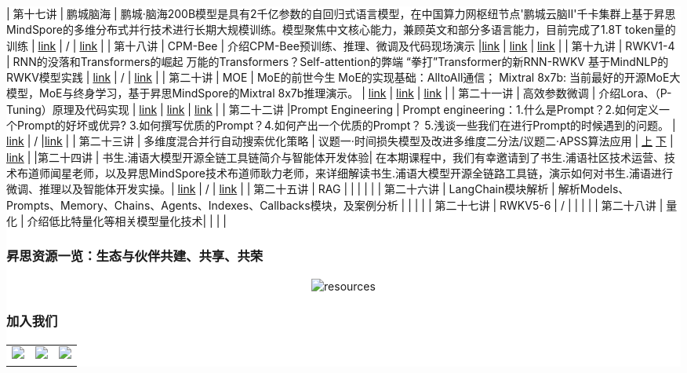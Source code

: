 | 第十七讲  |       鹏城脑海        | 鹏城·脑海200B模型是具有2千亿参数的自回归式语言模型，在中国算力网枢纽节点'鹏城云脑II'千卡集群上基于昇思MindSpore的多维分布式并行技术进行长期大规模训练。模型聚焦中文核心能力，兼顾英文和部分多语言能力，目前完成了1.8T token量的训练 | [link](https://www.bilibili.com/video/BV1AT4y1p7bJ/?spm_id_from=333.999.0.0&vd_source=eb3a45e6eb4dccc5795f97586b78f429)   |  / | [link](https://mp.weixin.qq.com/s/BVzOzP_EEV3b-CNnqiRNXA) |
| 第十八讲  |      CPM-Bee      | 介绍CPM-Bee预训练、推理、微调及代码现场演示 |[link](https://www.bilibili.com/video/BV1VZ4y1n7t9/?spm_id_from=333.999.0.0)  | [link](https://github.com/mindspore-courses/step_into_llm/tree/master/Season2.step_into_llm/07.CPM) |  [link](https://mp.weixin.qq.com/s/lalEtEzUTQRqS1M-6AEVow) |
| 第十九讲  |      RWKV1-4      | RNN的没落和Transformers的崛起 万能的Transformers？Self-attention的弊端 “拳打”Transformer的新RNN-RWKV 基于MindNLP的RWKV模型实践 |   [link](https://www.bilibili.com/video/BV1K4421w7Ha/?spm_id_from=333.999.0.0&vd_source=eb3a45e6eb4dccc5795f97586b78f429) | / | [link](https://mp.weixin.qq.com/s/n9uxjENUA-XQEXXO3BJiPA) |
| 第二十讲  |        MOE        | MoE的前世今生 MoE的实现基础：AlltoAll通信； Mixtral 8x7b: 当前最好的开源MoE大模型，MoE与终身学习，基于昇思MindSpore的Mixtral 8x7b推理演示。           |   [link](https://www.bilibili.com/video/BV1jH4y177DL/?spm_id_from=333.999.0.0&vd_source=eb3a45e6eb4dccc5795f97586b78f429) | [link](https://github.com/mindspore-courses/step_into_llm/tree/master/Season2.step_into_llm/08.MoE)  |  [link](https://mp.weixin.qq.com/s/QubiOzpEau6dqMgFAVhxog) |
| 第二十一讲 |     高效参数微调      | 介绍Lora、（P-Tuning）原理及代码实现 | [link](https://www.bilibili.com/video/BV11D421j7fZ/?spm_id_from=333.999.0.0&vd_source=eb3a45e6eb4dccc5795f97586b78f429)  | [link](https://github.com/mindspore-courses/step_into_llm/tree/master/Season2.step_into_llm/09.PEFT) | [link](https://mp.weixin.qq.com/s/EAge4XZEG8vsyAvQFXZrhA) |
| 第二十二讲 |Prompt Engineering | Prompt engineering：1.什么是Prompt？2.如何定义一个Prompt的好坏或优异? 3.如何撰写优质的Prompt？4.如何产出一个优质的Prompt？ 5.浅谈一些我们在进行Prompt的时候遇到的问题。   | [link](https://www.bilibili.com/video/BV1aD421W73q/?spm_id_from=333.999.0.0&vd_source=eb3a45e6eb4dccc5795f97586b78f429) |  / |[link](https://mp.weixin.qq.com/s/CTVpcpKZA3E6oZftwpdgEA) |
| 第二十三讲 |  多维度混合并行自动搜索优化策略  | 议题一·时间损失模型及改进多维度二分法/议题二·APSS算法应用   | [上](https://www.bilibili.com/video/BV1if421X7jB/?spm_id_from=333.999.0.0&vd_source=eb3a45e6eb4dccc5795f97586b78f429)   [下](https://www.bilibili.com/video/BV1QM4m1z7FV/?spm_id_from=333.999.0.0&vd_source=eb3a45e6eb4dccc5795f97586b78f429) | [link](https://mp.weixin.qq.com/s/8OufiPX4FLbgj8ztnckcWQ)  | 
|第二十四讲 |   书生.浦语大模型开源全链工具链简介与智能体开发体验| 在本期课程中，我们有幸邀请到了书生.浦语社区技术运营、技术布道师闻星老师，以及昇思MindSpore技术布道师耿力老师，来详细解读书生.浦语大模型开源全链路工具链，演示如何对书生.浦语进行微调、推理以及智能体开发实操。| [link](https://www.bilibili.com/video/BV1K4421w7Ha/?spm_id_from=333.999.0.0&vd_source=eb3a45e6eb4dccc5795f97586b78f429) |    /     | [link](https://mp.weixin.qq.com/s/uh_RIThOEzkkWVbK_RBALQ)  |
| 第二十五讲 |        RAG        |     |     |     |     |
| 第二十六讲 |   LangChain模块解析   | 解析Models、Prompts、Memory、Chains、Agents、Indexes、Callbacks模块，及案例分析 |     |     |      |
| 第二十七讲 |      RWKV5-6      |      /    |     |     |      |
| 第二十八讲 |        量化         | 介绍低比特量化等相关模型量化技术|       |      |     |



### 昇思资源一览：生态与伙伴共建、共享、共荣

<div align="center"><img src="./assets/resources.png" alt="resources"></div>

### 加入我们

<table>
    <tr>
        <td><center><img src="./assets/groupchat_qq.png"/></center></td>
        <td><center><img src="./assets/sign_up.png"/></center></td>
        <td><center><img src="./assets/wechat_official_account.png"/></center></td>
    </tr>
